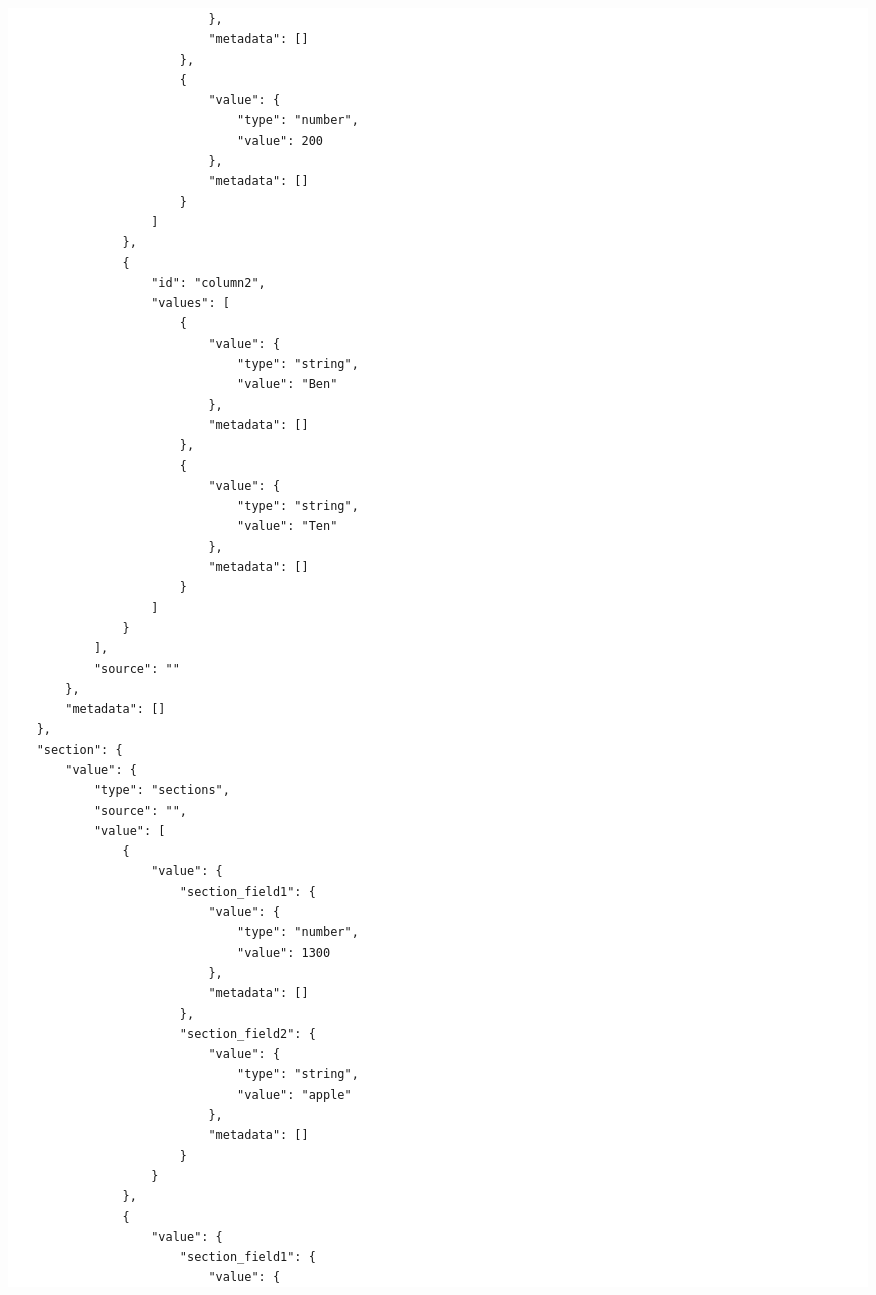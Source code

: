 ```
                            },
                            "metadata": []
                        },
                        {
                            "value": {
                                "type": "number",
                                "value": 200
                            },
                            "metadata": []
                        }
                    ]
                },
                {
                    "id": "column2",
                    "values": [
                        {
                            "value": {
                                "type": "string",
                                "value": "Ben"
                            },
                            "metadata": []
                        },
                        {
                            "value": {
                                "type": "string",
                                "value": "Ten"
                            },
                            "metadata": []
                        }
                    ]
                }
            ],
            "source": ""
        },
        "metadata": []
    },
    "section": {
        "value": {
            "type": "sections",
            "source": "",
            "value": [
                {
                    "value": {
                        "section_field1": {
                            "value": {
                                "type": "number",
                                "value": 1300
                            },
                            "metadata": []
                        },
                        "section_field2": {
                            "value": {
                                "type": "string",
                                "value": "apple"
                            },
                            "metadata": []
                        }
                    }
                },
                {
                    "value": {
                        "section_field1": {
                            "value": {
```